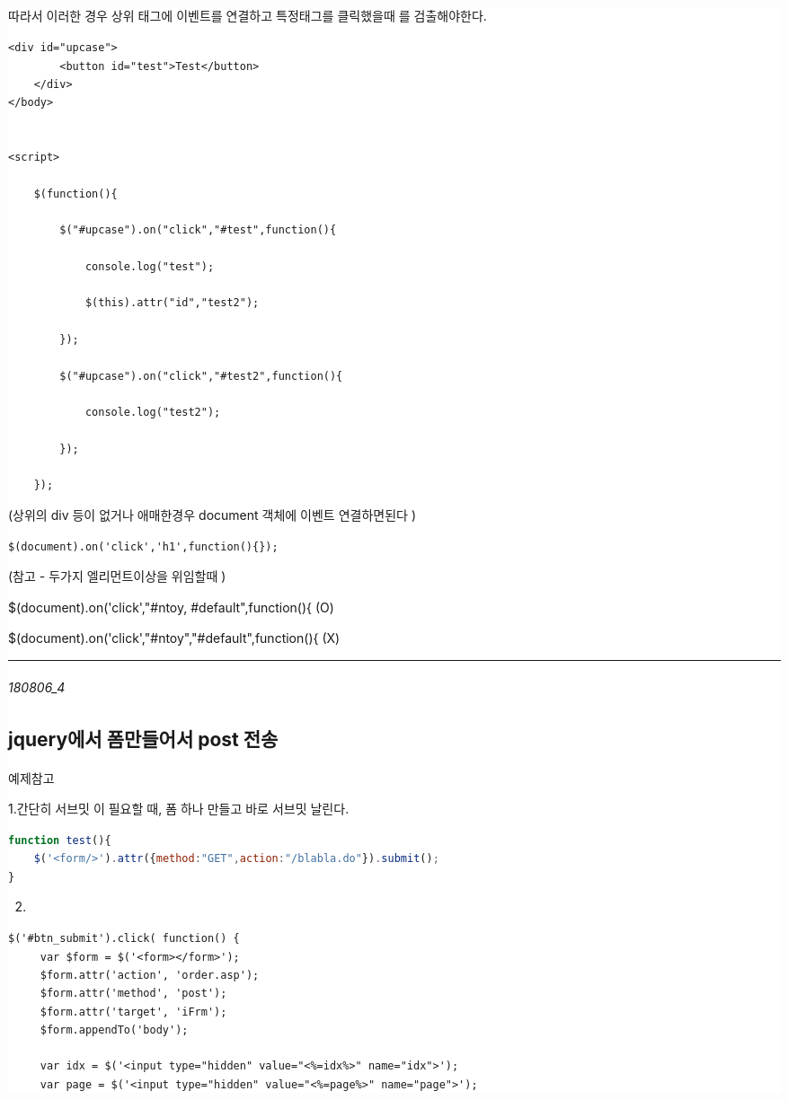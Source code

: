 따라서 이러한 경우 상위 태그에 이벤트를 연결하고 특정태그를 클릭했을때 를 검출해야한다.

```
<div id="upcase">
        <button id="test">Test</button>
    </div>
</body>


<script>

    $(function(){

        $("#upcase").on("click","#test",function(){

            console.log("test");

            $(this).attr("id","test2");

        });

        $("#upcase").on("click","#test2",function(){

            console.log("test2");

        });

    });

```
(상위의 div 등이 없거나 애매한경우 document 객체에 이벤트 연결하면된다 )

```
$(document).on('click','h1',function(){});
```



(참고 - 두가지 엘리먼트이상을 위임할때 )

$(document).on('click',"#ntoy, #default",function(){ (O)

$(document).on('click',"#ntoy","#default",function(){ (X)

-----------------------------------------

###### 180806_4

jquery에서 폼만들어서 post 전송
-

예제참고

1.간단히 서브밋 이 필요할 때, 폼 하나 만들고 바로 서브밋 날린다.
```js
function test(){
 	$('<form/>').attr({method:"GET",action:"/blabla.do"}).submit();
}
```
2.
```
$('#btn_submit').click( function() {
     var $form = $('<form></form>');
     $form.attr('action', 'order.asp');
     $form.attr('method', 'post');
     $form.attr('target', 'iFrm');
     $form.appendTo('body');
     
     var idx = $('<input type="hidden" value="<%=idx%>" name="idx">');
     var page = $('<input type="hidden" value="<%=page%>" name="page">');
```